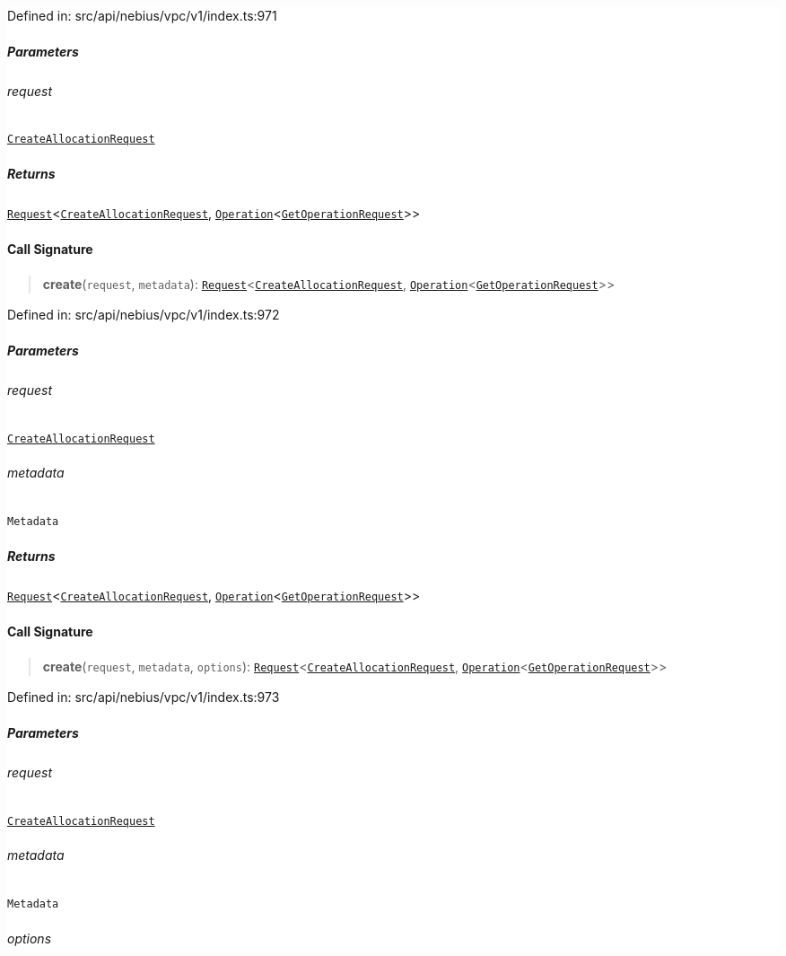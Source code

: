 Defined in: src/api/nebius/vpc/v1/index.ts:971

##### Parameters

###### request

[`CreateAllocationRequest`](../interfaces/CreateAllocationRequest.md)

##### Returns

[`Request`](../../../../../runtime/request/classes/Request.md)\<[`CreateAllocationRequest`](../interfaces/CreateAllocationRequest.md), [`Operation`](../../../../../runtime/operation/classes/Operation.md)\<[`GetOperationRequest`](../../../common/v1/interfaces/GetOperationRequest.md)\>\>

#### Call Signature

> **create**(`request`, `metadata`): [`Request`](../../../../../runtime/request/classes/Request.md)\<[`CreateAllocationRequest`](../interfaces/CreateAllocationRequest.md), [`Operation`](../../../../../runtime/operation/classes/Operation.md)\<[`GetOperationRequest`](../../../common/v1/interfaces/GetOperationRequest.md)\>\>

Defined in: src/api/nebius/vpc/v1/index.ts:972

##### Parameters

###### request

[`CreateAllocationRequest`](../interfaces/CreateAllocationRequest.md)

###### metadata

`Metadata`

##### Returns

[`Request`](../../../../../runtime/request/classes/Request.md)\<[`CreateAllocationRequest`](../interfaces/CreateAllocationRequest.md), [`Operation`](../../../../../runtime/operation/classes/Operation.md)\<[`GetOperationRequest`](../../../common/v1/interfaces/GetOperationRequest.md)\>\>

#### Call Signature

> **create**(`request`, `metadata`, `options`): [`Request`](../../../../../runtime/request/classes/Request.md)\<[`CreateAllocationRequest`](../interfaces/CreateAllocationRequest.md), [`Operation`](../../../../../runtime/operation/classes/Operation.md)\<[`GetOperationRequest`](../../../common/v1/interfaces/GetOperationRequest.md)\>\>

Defined in: src/api/nebius/vpc/v1/index.ts:973

##### Parameters

###### request

[`CreateAllocationRequest`](../interfaces/CreateAllocationRequest.md)

###### metadata

`Metadata`

###### options

